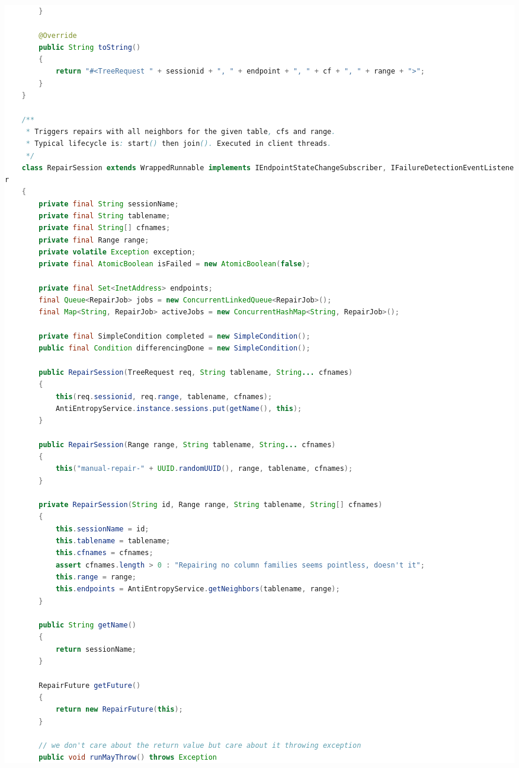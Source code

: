 ```java
        }
        
        @Override
        public String toString()
        {
            return "#<TreeRequest " + sessionid + ", " + endpoint + ", " + cf + ", " + range + ">";
        }
    }

    /**
     * Triggers repairs with all neighbors for the given table, cfs and range.
     * Typical lifecycle is: start() then join(). Executed in client threads.
     */
    class RepairSession extends WrappedRunnable implements IEndpointStateChangeSubscriber, IFailureDetectionEventListener
    {
        private final String sessionName;
        private final String tablename;
        private final String[] cfnames;
        private final Range range;
        private volatile Exception exception;
        private final AtomicBoolean isFailed = new AtomicBoolean(false);

        private final Set<InetAddress> endpoints;
        final Queue<RepairJob> jobs = new ConcurrentLinkedQueue<RepairJob>();
        final Map<String, RepairJob> activeJobs = new ConcurrentHashMap<String, RepairJob>();

        private final SimpleCondition completed = new SimpleCondition();
        public final Condition differencingDone = new SimpleCondition();

        public RepairSession(TreeRequest req, String tablename, String... cfnames)
        {
            this(req.sessionid, req.range, tablename, cfnames);
            AntiEntropyService.instance.sessions.put(getName(), this);
        }

        public RepairSession(Range range, String tablename, String... cfnames)
        {
            this("manual-repair-" + UUID.randomUUID(), range, tablename, cfnames);
        }

        private RepairSession(String id, Range range, String tablename, String[] cfnames)
        {
            this.sessionName = id;
            this.tablename = tablename;
            this.cfnames = cfnames;
            assert cfnames.length > 0 : "Repairing no column families seems pointless, doesn't it";
            this.range = range;
            this.endpoints = AntiEntropyService.getNeighbors(tablename, range);
        }

        public String getName()
        {
            return sessionName;
        }

        RepairFuture getFuture()
        {
            return new RepairFuture(this);
        }

        // we don't care about the return value but care about it throwing exception
        public void runMayThrow() throws Exception
```